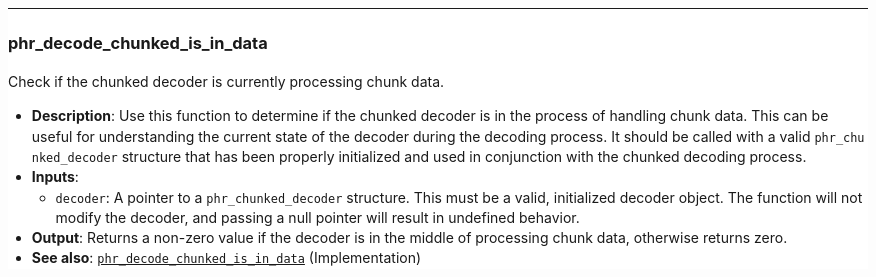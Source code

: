 

---
### phr\_decode\_chunked\_is\_in\_data
Check if the chunked decoder is currently processing chunk data.
- **Description**: Use this function to determine if the chunked decoder is in the process of handling chunk data. This can be useful for understanding the current state of the decoder during the decoding process. It should be called with a valid `phr_chunked_decoder` structure that has been properly initialized and used in conjunction with the chunked decoding process.
- **Inputs**:
    - `decoder`: A pointer to a `phr_chunked_decoder` structure. This must be a valid, initialized decoder object. The function will not modify the decoder, and passing a null pointer will result in undefined behavior.
- **Output**: Returns a non-zero value if the decoder is in the middle of processing chunk data, otherwise returns zero.
- **See also**: [`phr_decode_chunked_is_in_data`](picohttpparser.c.driver.md#phr_decode_chunked_is_in_data)  (Implementation)


